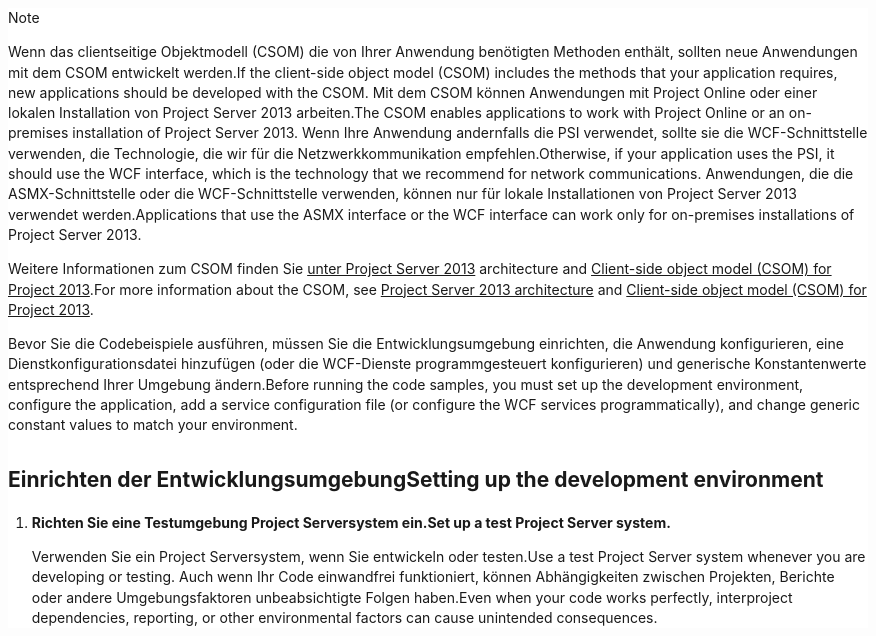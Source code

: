 > [!NOTE]
> <span data-ttu-id="3ce34-112">Wenn das clientseitige Objektmodell (CSOM) die von Ihrer Anwendung benötigten Methoden enthält, sollten neue Anwendungen mit dem CSOM entwickelt werden.</span><span class="sxs-lookup"><span data-stu-id="3ce34-112">If the client-side object model (CSOM) includes the methods that your application requires, new applications should be developed with the CSOM.</span></span> <span data-ttu-id="3ce34-113">Mit dem CSOM können Anwendungen mit Project Online oder einer lokalen Installation von Project Server 2013 arbeiten.</span><span class="sxs-lookup"><span data-stu-id="3ce34-113">The CSOM enables applications to work with Project Online or an on-premises installation of Project Server 2013.</span></span> <span data-ttu-id="3ce34-114">Wenn Ihre Anwendung andernfalls die PSI verwendet, sollte sie die WCF-Schnittstelle verwenden, die Technologie, die wir für die Netzwerkkommunikation empfehlen.</span><span class="sxs-lookup"><span data-stu-id="3ce34-114">Otherwise, if your application uses the PSI, it should use the WCF interface, which is the technology that we recommend for network communications.</span></span> <span data-ttu-id="3ce34-115">Anwendungen, die die ASMX-Schnittstelle oder die WCF-Schnittstelle verwenden, können nur für lokale Installationen von Project Server 2013 verwendet werden.</span><span class="sxs-lookup"><span data-stu-id="3ce34-115">Applications that use the ASMX interface or the WCF interface can work only for on-premises installations of Project Server 2013.</span></span> 
>
> <span data-ttu-id="3ce34-116">Weitere Informationen zum CSOM finden Sie [unter Project Server 2013](project-server-2013-architecture.md) architecture and [Client-side object model (CSOM) for Project 2013](client-side-object-model-csom-for-project-2013.md).</span><span class="sxs-lookup"><span data-stu-id="3ce34-116">For more information about the CSOM, see [Project Server 2013 architecture](project-server-2013-architecture.md) and [Client-side object model (CSOM) for Project 2013](client-side-object-model-csom-for-project-2013.md).</span></span> 
  
<span data-ttu-id="3ce34-117">Bevor Sie die Codebeispiele ausführen, müssen Sie die Entwicklungsumgebung einrichten, die Anwendung konfigurieren, eine Dienstkonfigurationsdatei hinzufügen (oder die WCF-Dienste programmgesteuert konfigurieren) und generische Konstantenwerte entsprechend Ihrer Umgebung ändern.</span><span class="sxs-lookup"><span data-stu-id="3ce34-117">Before running the code samples, you must set up the development environment, configure the application, add a service configuration file (or configure the WCF services programmatically), and change generic constant values to match your environment.</span></span>
  
## <a name="setting-up-the-development-environment"></a><span data-ttu-id="3ce34-118">Einrichten der Entwicklungsumgebung</span><span class="sxs-lookup"><span data-stu-id="3ce34-118">Setting up the development environment</span></span>
<span data-ttu-id="3ce34-119"><a name="pj15_PrerequisitesWCF_Setup"> </a></span><span class="sxs-lookup"><span data-stu-id="3ce34-119"><a name="pj15_PrerequisitesWCF_Setup"> </a></span></span>

1. <span data-ttu-id="3ce34-120">**Richten Sie eine Testumgebung Project Serversystem ein.**</span><span class="sxs-lookup"><span data-stu-id="3ce34-120">**Set up a test Project Server system.**</span></span>
    
    <span data-ttu-id="3ce34-121">Verwenden Sie ein Project Serversystem, wenn Sie entwickeln oder testen.</span><span class="sxs-lookup"><span data-stu-id="3ce34-121">Use a test Project Server system whenever you are developing or testing.</span></span> <span data-ttu-id="3ce34-122">Auch wenn Ihr Code einwandfrei funktioniert, können Abhängigkeiten zwischen Projekten, Berichte oder andere Umgebungsfaktoren unbeabsichtigte Folgen haben.</span><span class="sxs-lookup"><span data-stu-id="3ce34-122">Even when your code works perfectly, interproject dependencies, reporting, or other environmental factors can cause unintended consequences.</span></span> 
    